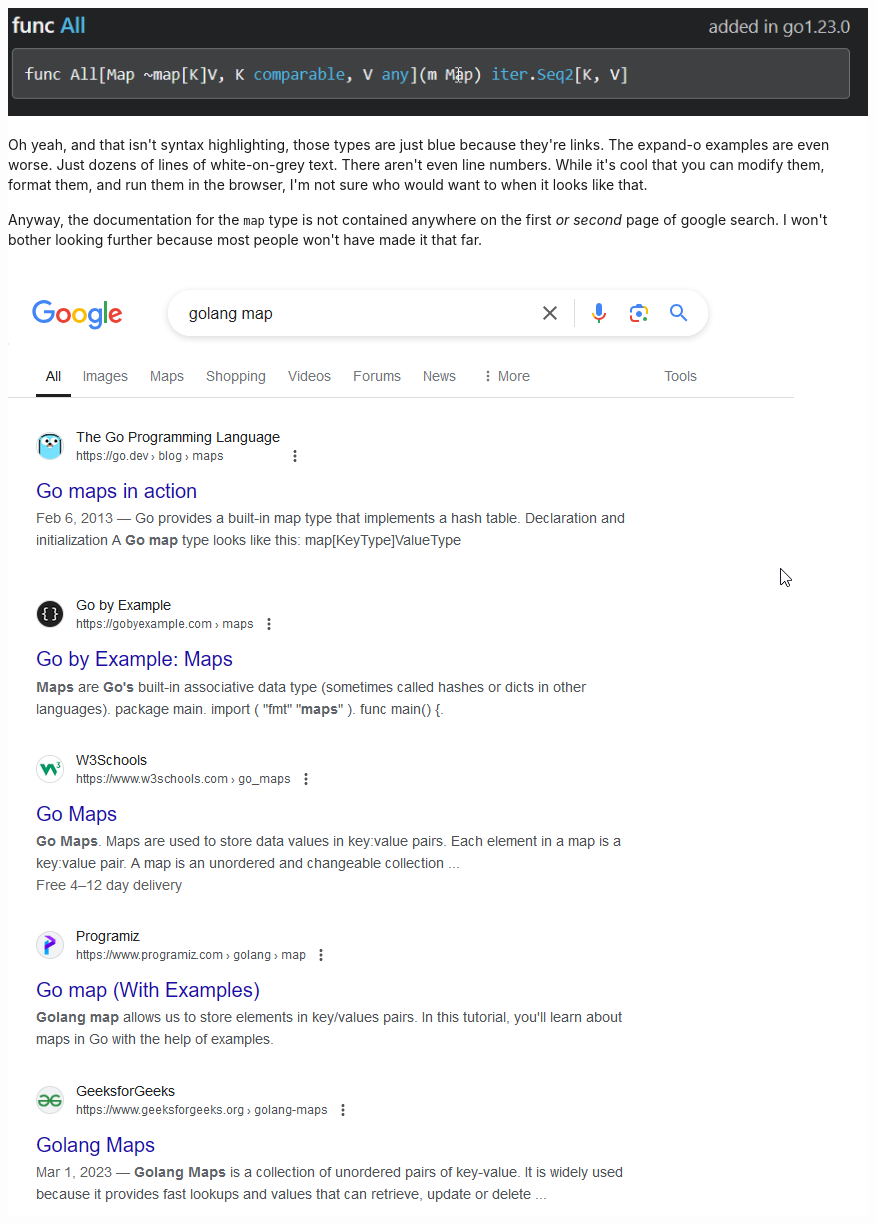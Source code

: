 !["Map" in code example cannot be clicked, but other types can](image-34.png)

Oh yeah, and that isn't syntax highlighting, those types are just blue because they're links. The expand-o examples are even worse. Just dozens of lines of white-on-grey text. There aren't even line numbers. While it's cool that you can modify them, format them, and run them in the browser, I'm not sure who would want to when it looks like that.

Anyway, the documentation for the `map` type is not contained anywhere on the first *or second* page of google search. I won't bother looking further because most people won't have made it that far.

![alt text](image-32.png)
